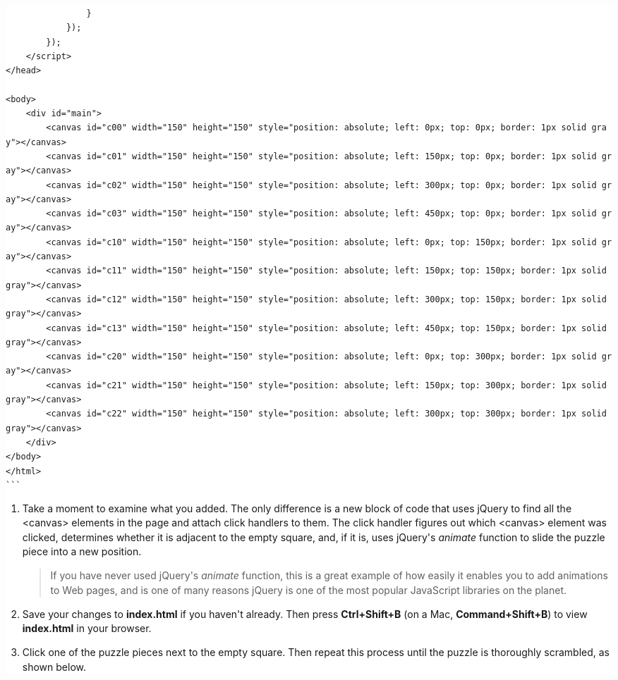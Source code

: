 	                }
	            });
	        });
	    </script>
	</head>
	
	<body>
	    <div id="main">
	        <canvas id="c00" width="150" height="150" style="position: absolute; left: 0px; top: 0px; border: 1px solid gray"></canvas>
	        <canvas id="c01" width="150" height="150" style="position: absolute; left: 150px; top: 0px; border: 1px solid gray"></canvas>
	        <canvas id="c02" width="150" height="150" style="position: absolute; left: 300px; top: 0px; border: 1px solid gray"></canvas>
	        <canvas id="c03" width="150" height="150" style="position: absolute; left: 450px; top: 0px; border: 1px solid gray"></canvas>
	        <canvas id="c10" width="150" height="150" style="position: absolute; left: 0px; top: 150px; border: 1px solid gray"></canvas>
	        <canvas id="c11" width="150" height="150" style="position: absolute; left: 150px; top: 150px; border: 1px solid gray"></canvas>
	        <canvas id="c12" width="150" height="150" style="position: absolute; left: 300px; top: 150px; border: 1px solid gray"></canvas>
	        <canvas id="c13" width="150" height="150" style="position: absolute; left: 450px; top: 150px; border: 1px solid gray"></canvas>
	        <canvas id="c20" width="150" height="150" style="position: absolute; left: 0px; top: 300px; border: 1px solid gray"></canvas>
	        <canvas id="c21" width="150" height="150" style="position: absolute; left: 150px; top: 300px; border: 1px solid gray"></canvas>
	        <canvas id="c22" width="150" height="150" style="position: absolute; left: 300px; top: 300px; border: 1px solid gray"></canvas>
	    </div>
	</body>
	</html>
	```

1. Take a moment to examine what you added. The only difference is a new block of code that uses jQuery to find all the \<canvas\> elements in the page and attach click handlers to them. The click handler figures out which \<canvas\> element was clicked, determines whether it is adjacent to the empty square, and, if it is, uses jQuery's *animate* function to slide the puzzle piece into a new position.

	> If you have never used jQuery's *animate* function, this is a great example of how easily it enables you to add animations to Web pages, and is one of many reasons jQuery is one of the most popular JavaScript libraries on the planet.

1. Save your changes to **index.html** if you haven't already. Then press **Ctrl+Shift+B** (on a Mac, **Command+Shift+B**) to view **index.html** in your browser.

1. Click one of the puzzle pieces next to the empty square. Then repeat this process until the puzzle is thoroughly scrambled, as shown below.
